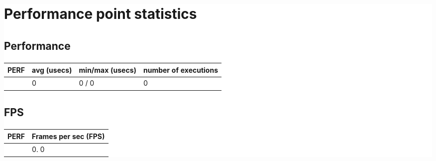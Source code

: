 # Performance point statistics


## Performance

PERF      | avg (usecs)  | min/max (usecs)  | number of executions
----------|----------|----------|----------
                 |      0 |      0 /      0 |          0

## FPS

PERF      | Frames per sec (FPS)
----------|----------
                 |    0. 0

